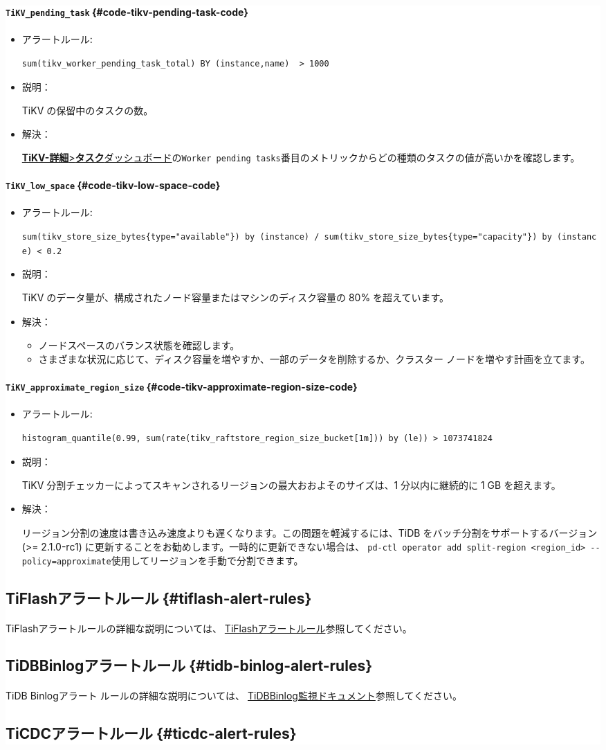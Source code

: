#### <code>TiKV_pending_task</code> {#code-tikv-pending-task-code}

-   アラートルール:

    `sum(tikv_worker_pending_task_total) BY (instance,name)  > 1000`

-   説明：

    TiKV の保留中のタスクの数。

-   解決：

    [**TiKV-詳細**&gt;**タスク**ダッシュボード](/grafana-tikv-dashboard.md#task)の`Worker pending tasks`番目のメトリックからどの種類のタスクの値が高いかを確認します。

#### <code>TiKV_low_space</code> {#code-tikv-low-space-code}

-   アラートルール:

    `sum(tikv_store_size_bytes{type="available"}) by (instance) / sum(tikv_store_size_bytes{type="capacity"}) by (instance) < 0.2`

-   説明：

    TiKV のデータ量が、構成されたノード容量またはマシンのディスク容量の 80% を超えています。

-   解決：

    -   ノードスペースのバランス状態を確認します。
    -   さまざまな状況に応じて、ディスク容量を増やすか、一部のデータを削除するか、クラスター ノードを増やす計画を立てます。

#### <code>TiKV_approximate_region_size</code> {#code-tikv-approximate-region-size-code}

-   アラートルール:

    `histogram_quantile(0.99, sum(rate(tikv_raftstore_region_size_bucket[1m])) by (le)) > 1073741824`

-   説明：

    TiKV 分割チェッカーによってスキャンされるリージョンの最大おおよそのサイズは、1 分以内に継続的に 1 GB を超えます。

-   解決：

    リージョン分割の速度は書き込み速度よりも遅くなります。この問題を軽減するには、TiDB をバッチ分割をサポートするバージョン (&gt;= 2.1.0-rc1) に更新することをお勧めします。一時的に更新できない場合は、 `pd-ctl operator add split-region <region_id> --policy=approximate`使用してリージョンを手動で分割できます。

## TiFlashアラートルール {#tiflash-alert-rules}

TiFlashアラートルールの詳細な説明については、 [TiFlashアラートルール](/tiflash/tiflash-alert-rules.md)参照してください。

## TiDBBinlogアラートルール {#tidb-binlog-alert-rules}

TiDB Binlogアラート ルールの詳細な説明については、 [TiDBBinlog監視ドキュメント](/tidb-binlog/monitor-tidb-binlog-cluster.md#alert-rules)参照してください。

## TiCDCアラートルール {#ticdc-alert-rules}
